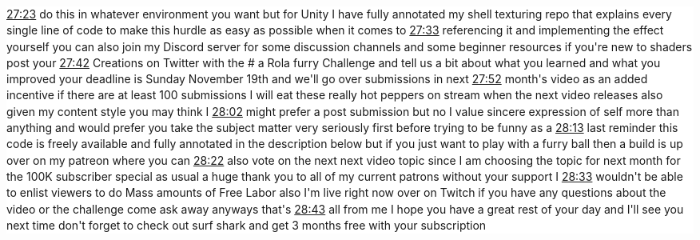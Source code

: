 [27:23](https://www.youtube.com/watch?v=9dr-tRQzij4&t=1643) do this in whatever environment you want but for Unity I have fully annotated my shell texturing repo that explains every single line of code to make this hurdle as easy as possible when it comes to 
[27:33](https://www.youtube.com/watch?v=9dr-tRQzij4&t=1653) referencing it and implementing the effect yourself you can also join my Discord server for some discussion channels and some beginner resources if you're new to shaders post your 
[27:42](https://www.youtube.com/watch?v=9dr-tRQzij4&t=1662) Creations on Twitter with the # a Rola furry Challenge and tell us a bit about what you learned and what you improved your deadline is Sunday November 19th and we'll go over submissions in next 
[27:52](https://www.youtube.com/watch?v=9dr-tRQzij4&t=1672) month's video as an added incentive if there are at least 100 submissions I will eat these really hot peppers on stream when the next video releases also given my content style you may think I 
[28:02](https://www.youtube.com/watch?v=9dr-tRQzij4&t=1682) might prefer a post submission but no I value sincere expression of self more than anything and would prefer you take the subject matter very seriously first before trying to be funny as a 
[28:13](https://www.youtube.com/watch?v=9dr-tRQzij4&t=1693) last reminder this code is freely available and fully annotated in the description below but if you just want to play with a furry ball then a build is up over on my patreon where you can 
[28:22](https://www.youtube.com/watch?v=9dr-tRQzij4&t=1702) also vote on the next next video topic since I am choosing the topic for next month for the 100K subscriber special as usual a huge thank you to all of my current patrons without your support I 
[28:33](https://www.youtube.com/watch?v=9dr-tRQzij4&t=1713) wouldn't be able to enlist viewers to do Mass amounts of Free Labor also I'm live right now over on Twitch if you have any questions about the video or the challenge come ask away anyways that's 
[28:43](https://www.youtube.com/watch?v=9dr-tRQzij4&t=1723) all from me I hope you have a great rest of your day and I'll see you next time don't forget to check out surf shark and get 3 months free with your subscription 